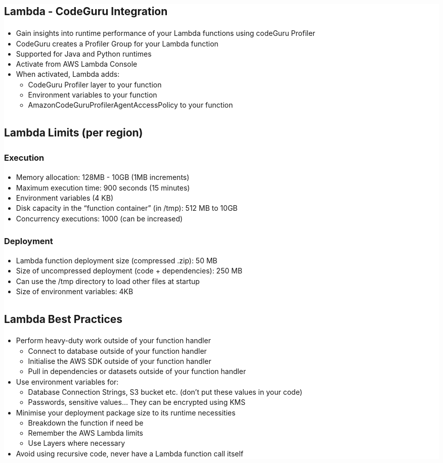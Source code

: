 ## Lambda - CodeGuru Integration

- Gain insights into runtime performance of your Lambda functions using codeGuru Profiler
- CodeGuru creates a Profiler Group for your Lambda function
- Supported for Java and Python runtimes
- Activate from AWS Lambda Console
- When activated, Lambda adds:
  - CodeGuru Profiler layer to your function
  - Environment variables to your function
  - AmazonCodeGuruProfilerAgentAccessPolicy to your function

## Lambda Limits (per region)

### Execution

- Memory allocation: 128MB - 10GB (1MB increments)
- Maximum execution time: 900 seconds (15 minutes)
- Environment variables (4 KB)
- Disk capacity in the “function container” (in /tmp): 512 MB to 10GB
- Concurrency executions: 1000 (can be increased)

### Deployment

- Lambda function deployment size (compressed .zip): 50 MB
- Size of uncompressed deployment (code + dependencies): 250 MB
- Can use the /tmp directory to load other files at startup
- Size of environment variables: 4KB

## Lambda Best Practices

- Perform heavy-duty work outside of your function handler
  - Connect to database outside of your function handler
  - Initialise the AWS SDK outside of your function handler
  - Pull in dependencies or datasets outside of your function handler
- Use environment variables for:
  - Database Connection Strings, S3 bucket etc. (don’t put these values in your code)
  - Passwords, sensitive values… They can be encrypted using KMS
- Minimise your deployment package size to its runtime necessities
  - Breakdown the function if need be
  - Remember the AWS Lambda limits
  - Use Layers where necessary
- Avoid using recursive code, never have a Lambda function call itself
